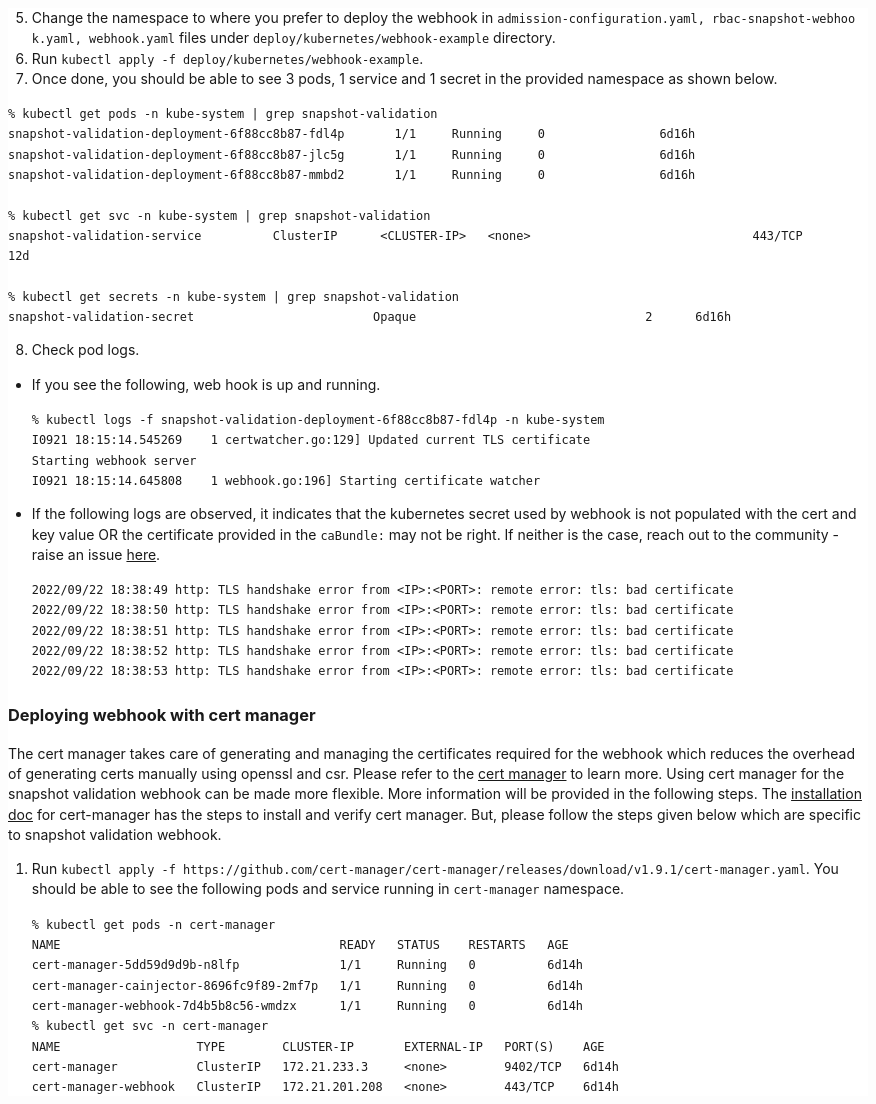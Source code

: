 5. Change the namespace to where you prefer to deploy the webhook in `admission-configuration.yaml, rbac-snapshot-webhook.yaml, webhook.yaml` files under `deploy/kubernetes/webhook-example` directory.
6. Run `kubectl apply -f deploy/kubernetes/webhook-example`.
7. Once done, you should be able to see 3 pods, 1 service and 1 secret in the provided namespace as shown below.
```
% kubectl get pods -n kube-system | grep snapshot-validation
snapshot-validation-deployment-6f88cc8b87-fdl4p       1/1     Running     0                6d16h
snapshot-validation-deployment-6f88cc8b87-jlc5g       1/1     Running     0                6d16h
snapshot-validation-deployment-6f88cc8b87-mmbd2       1/1     Running     0                6d16h

% kubectl get svc -n kube-system | grep snapshot-validation
snapshot-validation-service          ClusterIP      <CLUSTER-IP>   <none>                               443/TCP                                                       12d

% kubectl get secrets -n kube-system | grep snapshot-validation
snapshot-validation-secret                         Opaque                                2      6d16h
```
8. Check pod logs. 
- If you see the following, web hook is up and running.
    ```
    % kubectl logs -f snapshot-validation-deployment-6f88cc8b87-fdl4p -n kube-system
    I0921 18:15:14.545269    1 certwatcher.go:129] Updated current TLS certificate
    Starting webhook server
    I0921 18:15:14.645808    1 webhook.go:196] Starting certificate watcher
    ```
- If the following logs are observed, it indicates that the kubernetes secret used by webhook is not
populated with the cert and key value OR the certificate provided in the `caBundle:` may not be right. If neither is the case, reach out to the community - raise an issue [here](https://github.com/kubernetes-csi/external-snapshotter/issues).
    ```
    2022/09/22 18:38:49 http: TLS handshake error from <IP>:<PORT>: remote error: tls: bad certificate
    2022/09/22 18:38:50 http: TLS handshake error from <IP>:<PORT>: remote error: tls: bad certificate
    2022/09/22 18:38:51 http: TLS handshake error from <IP>:<PORT>: remote error: tls: bad certificate
    2022/09/22 18:38:52 http: TLS handshake error from <IP>:<PORT>: remote error: tls: bad certificate
    2022/09/22 18:38:53 http: TLS handshake error from <IP>:<PORT>: remote error: tls: bad certificate
    ```

### Deploying webhook with cert manager
The cert manager takes care of generating and managing the certificates required for the webhook which reduces the overhead of generating certs manually using openssl and csr. Please refer to the [cert manager](https://cert-manager.io/docs/) to learn more. Using cert manager for the snapshot validation webhook can be made more flexible. More information will be provided in the following steps. The [installation doc](https://cert-manager.io/docs/installation/kubectl/) for cert-manager has the steps to install and verify cert manager. But, please follow the steps given below which are specific to snapshot validation webhook.

1. Run `kubectl apply -f https://github.com/cert-manager/cert-manager/releases/download/v1.9.1/cert-manager.yaml`.
    You should be able to see the following pods and service running in `cert-manager` namespace.
    ```
    % kubectl get pods -n cert-manager
    NAME                                       READY   STATUS    RESTARTS   AGE
    cert-manager-5dd59d9d9b-n8lfp              1/1     Running   0          6d14h
    cert-manager-cainjector-8696fc9f89-2mf7p   1/1     Running   0          6d14h
    cert-manager-webhook-7d4b5b8c56-wmdzx      1/1     Running   0          6d14h
    % kubectl get svc -n cert-manager
    NAME                   TYPE        CLUSTER-IP       EXTERNAL-IP   PORT(S)    AGE
    cert-manager           ClusterIP   172.21.233.3     <none>        9402/TCP   6d14h
    cert-manager-webhook   ClusterIP   172.21.201.208   <none>        443/TCP    6d14h
    ```